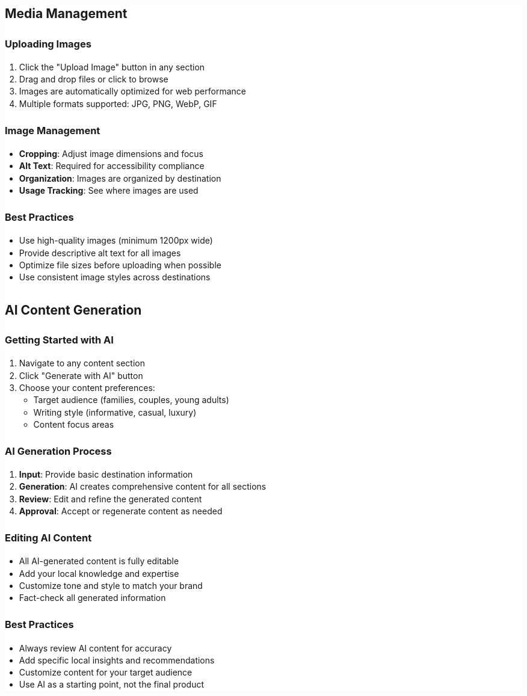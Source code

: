 ## Media Management

### Uploading Images

1. Click the "Upload Image" button in any section
2. Drag and drop files or click to browse
3. Images are automatically optimized for web performance
4. Multiple formats supported: JPG, PNG, WebP, GIF

### Image Management

- **Cropping**: Adjust image dimensions and focus
- **Alt Text**: Required for accessibility compliance
- **Organization**: Images are organized by destination
- **Usage Tracking**: See where images are used

### Best Practices

- Use high-quality images (minimum 1200px wide)
- Provide descriptive alt text for all images
- Optimize file sizes before uploading when possible
- Use consistent image styles across destinations

## AI Content Generation

### Getting Started with AI

1. Navigate to any content section
2. Click "Generate with AI" button
3. Choose your content preferences:
   - Target audience (families, couples, young adults)
   - Writing style (informative, casual, luxury)
   - Content focus areas

### AI Generation Process

1. **Input**: Provide basic destination information
2. **Generation**: AI creates comprehensive content for all sections
3. **Review**: Edit and refine the generated content
4. **Approval**: Accept or regenerate content as needed

### Editing AI Content

- All AI-generated content is fully editable
- Add your local knowledge and expertise
- Customize tone and style to match your brand
- Fact-check all generated information

### Best Practices

- Always review AI content for accuracy
- Add specific local insights and recommendations
- Customize content for your target audience
- Use AI as a starting point, not the final product
